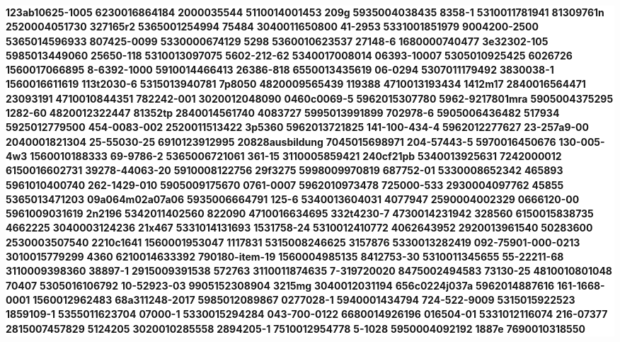 **123ab10625-1005**    **6230016864184**    **2000035544**    **5110014001453**    **209g**    **5935004038435**
**8358-1**    **5310011781941**    **81309761n**    **2520004051730**    **327165r2**    **5365001254994**
**75484**    **3040011650800**    **41-2953**    **5331001851979**    **9004200-2500**    **5365014596933**
**807425-0099**    **5330000674129**    **5298**    **5360010623537**    **27148-6**    **1680000740477**
**3e32302-105**    **5985013449060**    **25650-118**    **5310013097075**    **5602-212-62**    **5340017008014**
**06393-10007**    **5305010925425**    **6026726**    **1560017066895**    **8-6392-1000**    **5910014466413**
**26386-818**    **6550013435619**    **06-0294**    **5307011179492**    **3830038-1**    **1560016611619**
**113t2030-6**    **5315013940781**    **7p8050**    **4820009565439**    **119388**    **4710013193434**
**1412m17**    **2840016564471**    **23093191**    **4710010844351**    **782242-001**    **3020012048090**
**0460c0069-5**    **5962015307780**    **5962-9217801mra**    **5905004375295**    **1282-60**    **4820012322447**
**81352tp**    **2840014561740**    **4083727**    **5995013991899**    **702978-6**    **5905006436482**
**517934**    **5925012779500**    **454-0083-002**    **2520011513422**    **3p5360**    **5962013721825**
**141-100-434-4**    **5962012277627**    **23-257a9-00**    **2040001821304**    **25-55030-25**    **6910123912995**
**20828ausbildung**    **7045015698971**    **204-57443-5**    **5970016450676**    **130-005-4w3**    **1560010188333**
**69-9786-2**    **5365006721061**    **361-15**    **3110005859421**    **240cf21pb**    **5340013925631**
**7242000012**    **6150016602731**    **39278-44063-20**    **5910008122756**    **29f3275**    **5998009970819**
**687752-01**    **5330008652342**    **465893**    **5961010400740**    **262-1429-010**    **5905009175670**
**0761-0007**    **5962010973478**    **725000-533**    **2930004097762**    **45855**    **5365013471203**
**09a064m02a07a06**    **5935006664791**    **125-6**    **5340013604031**    **4077947**    **2590004002329**
**0666120-00**    **5961009031619**    **2n2196**    **5342011402560**    **822090**    **4710016634695**
**332t4230-7**    **4730014231942**    **328560**    **6150015838735**    **4662225**    **3040003124236**
**21x467**    **5331014131693**    **1531758-24**    **5310012410772**    **4062643952**    **2920013961540**
**50283600**    **2530003507540**    **2210c1641**    **1560001953047**    **1117831**    **5315008246625**
**3157876**    **5330013282419**    **092-75901-000-0213**    **3010015779299**    **4360**    **6210014633392**
**790180-item-19**    **1560004985135**    **8412753-30**    **5310011345655**    **55-22211-68**    **3110009398360**
**38897-1**    **2915009391538**    **572763**    **3110011874635**    **7-319720020**    **8475002494583**
**73130-25**    **4810010801048**    **70407**    **5305016106792**    **10-52923-03**    **9905152308904**
**3215mg**    **3040012031194**    **656c0224j037a**    **5962014887616**    **161-1668-0001**    **1560012962483**
**68a311248-2017**    **5985012089867**    **0277028-1**    **5940001434794**    **724-522-9009**    **5315015922523**
**1859109-1**    **5355011623704**    **07000-1**    **5330015294284**    **043-700-0122**    **6680014926196**
**016504-01**    **5331012116074**    **216-07377**    **2815007457829**    **5124205**    **3020010285558**
**2894205-1**    **7510012954778**    **5-1028**    **5950004092192**    **1887e**    **7690010318550**